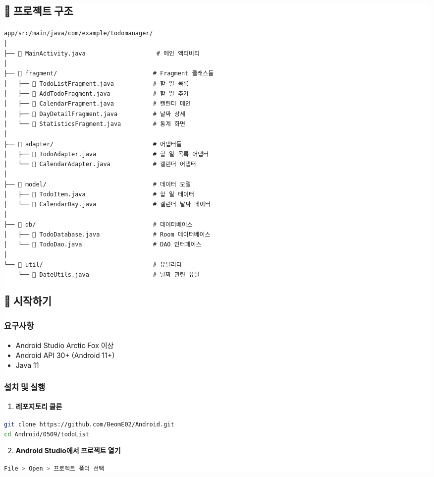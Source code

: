 ```
```

## 📁 프로젝트 구조

```
app/src/main/java/com/example/todomanager/
│
├── 📄 MainActivity.java                    # 메인 액티비티
│
├── 📁 fragment/                           # Fragment 클래스들
│   ├── 📄 TodoListFragment.java           # 할 일 목록
│   ├── 📄 AddTodoFragment.java            # 할 일 추가
│   ├── 📄 CalendarFragment.java           # 캘린더 메인
│   ├── 📄 DayDetailFragment.java          # 날짜 상세
│   └── 📄 StatisticsFragment.java         # 통계 화면
│
├── 📁 adapter/                            # 어댑터들
│   ├── 📄 TodoAdapter.java                # 할 일 목록 어댑터
│   └── 📄 CalendarAdapter.java            # 캘린더 어댑터
│
├── 📁 model/                              # 데이터 모델
│   ├── 📄 TodoItem.java                   # 할 일 데이터
│   └── 📄 CalendarDay.java                # 캘린더 날짜 데이터
│
├── 📁 db/                                 # 데이터베이스
│   ├── 📄 TodoDatabase.java               # Room 데이터베이스
│   └── 📄 TodoDao.java                    # DAO 인터페이스
│
└── 📁 util/                               # 유틸리티
    └── 📄 DateUtils.java                  # 날짜 관련 유틸
```

## 🚀 시작하기

### **요구사항**
- Android Studio Arctic Fox 이상
- Android API 30+ (Android 11+)
- Java 11

### **설치 및 실행**

1. **레포지토리 클론**
```bash
git clone https://github.com/BeomE02/Android.git
cd Android/0509/todoList
```

2. **Android Studio에서 프로젝트 열기**
```bash
File > Open > 프로젝트 폴더 선택
```
